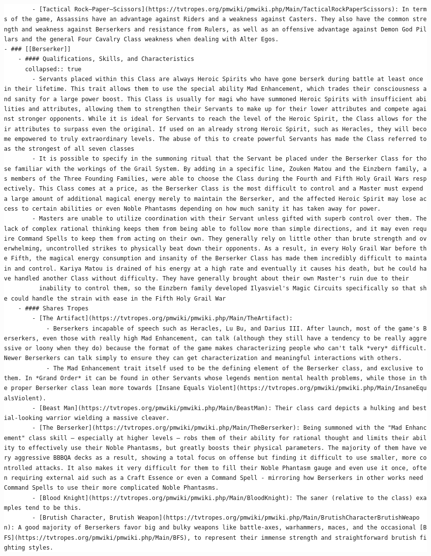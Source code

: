			- [Tactical Rock–Paper–Scissors](https://tvtropes.org/pmwiki/pmwiki.php/Main/TacticalRockPaperScissors): In terms of the game, Assassins have an advantage against Riders and a weakness against Casters. They also have the common strength and weakness against Berserkers and resistance from Rulers, as well as an offensive advantage against Demon God Pillars and the general Four Cavalry Class weakness when dealing with Alter Egos.
	- ### [[Berserker]]
		- #### Qualifications, Skills, and Characteristics
		  collapsed:: true
			- Servants placed within this Class are always Heroic Spirits who have gone berserk during battle at least once in their lifetime. This trait allows them to use the special ability Mad Enhancement, which trades their consciousness and sanity for a large power boost. This Class is usually for magi who have summoned Heroic Spirits with insufficient abilities and attributes, allowing them to strengthen their Servants to make up for their lower attributes and compete against stronger opponents. While it is ideal for Servants to reach the level of the Heroic Spirit, the Class allows for their attributes to surpass even the original. If used on an already strong Heroic Spirit, such as Heracles, they will become empowered to truly extraordinary levels. The abuse of this to create powerful Servants has made the Class referred to as the strongest of all seven classes
			- It is possible to specify in the summoning ritual that the Servant be placed under the Berserker Class for those familiar with the workings of the Grail System. By adding in a specific line, Zouken Matou and the Einzbern family, as members of the Three Founding Families, were able to choose the Class during the Fourth and Fifth Holy Grail Wars respectively. This Class comes at a price, as the Berserker Class is the most difficult to control and a Master must expend a large amount of additional magical energy merely to maintain the Berserker, and the affected Heroic Spirit may lose access to certain abilities or even Noble Phantasms depending on how much sanity it has taken away for power.
			- Masters are unable to utilize coordination with their Servant unless gifted with superb control over them. The lack of complex rational thinking keeps them from being able to follow more than simple directions, and it may even require Command Spells to keep them from acting on their own. They generally rely on little other than brute strength and overwhelming, uncontrolled strikes to physically beat down their opponents. As a result, in every Holy Grail War before the Fifth, the magical energy consumption and insanity of the Berserker Class has made them incredibly difficult to maintain and control. Kariya Matou is drained of his energy at a high rate and eventually it causes his death, but he could have handled another Class without difficulty. They have generally brought about their own Master's ruin due to their 
			  inability to control them, so the Einzbern family developed Ilyasviel's Magic Circuits specifically so that she could handle the strain with ease in the Fifth Holy Grail War
		- #### Shares Tropes
			- [The Artifact](https://tvtropes.org/pmwiki/pmwiki.php/Main/TheArtifact):
				- Berserkers incapable of speech such as Heracles, Lu Bu, and Darius III. After launch, most of the game's Berserkers, even those with really high Mad Enhancement, can talk (although they still have a tendency to be really aggressive or loony when they do) because the format of the game makes characterizing people who can't talk *very* difficult. Newer Berserkers can talk simply to ensure they can get characterization and meaningful interactions with others.
				- The Mad Enhancement trait itself used to be the defining element of the Berserker class, and exclusive to them. In *Grand Order* it can be found in other Servants whose legends mention mental health problems, while those in the proper Berserker class lean more towards [Insane Equals Violent](https://tvtropes.org/pmwiki/pmwiki.php/Main/InsaneEqualsViolent).
			- [Beast Man](https://tvtropes.org/pmwiki/pmwiki.php/Main/BeastMan): Their class card depicts a hulking and bestial-looking warrior wielding a massive cleaver.
			- [The Berserker](https://tvtropes.org/pmwiki/pmwiki.php/Main/TheBerserker): Being summoned with the "Mad Enhancement" class skill — especially at higher levels — robs them of their ability for rational thought and limits their ability to effectively use their Noble Phantasms, but greatly boosts their physical parameters. The majority of them have very aggressive BBBQA decks as a result, showing a total focus on offense but finding it difficult to use smaller, more controlled attacks. It also makes it very difficult for them to fill their Noble Phantasm gauge and even use it once, often requiring external aid such as a Craft Essence or even a Command Spell - mirroring how Berserkers in other works need Command Spells to use their more complicated Noble Phantasms.
			- [Blood Knight](https://tvtropes.org/pmwiki/pmwiki.php/Main/BloodKnight): The saner (relative to the class) examples tend to be this.
			- [Brutish Character, Brutish Weapon](https://tvtropes.org/pmwiki/pmwiki.php/Main/BrutishCharacterBrutishWeapon): A good majority of Berserkers favor big and bulky weapons like battle-axes, warhammers, maces, and the occasional [BFS](https://tvtropes.org/pmwiki/pmwiki.php/Main/BFS), to represent their immense strength and straightforward brutish fighting styles.